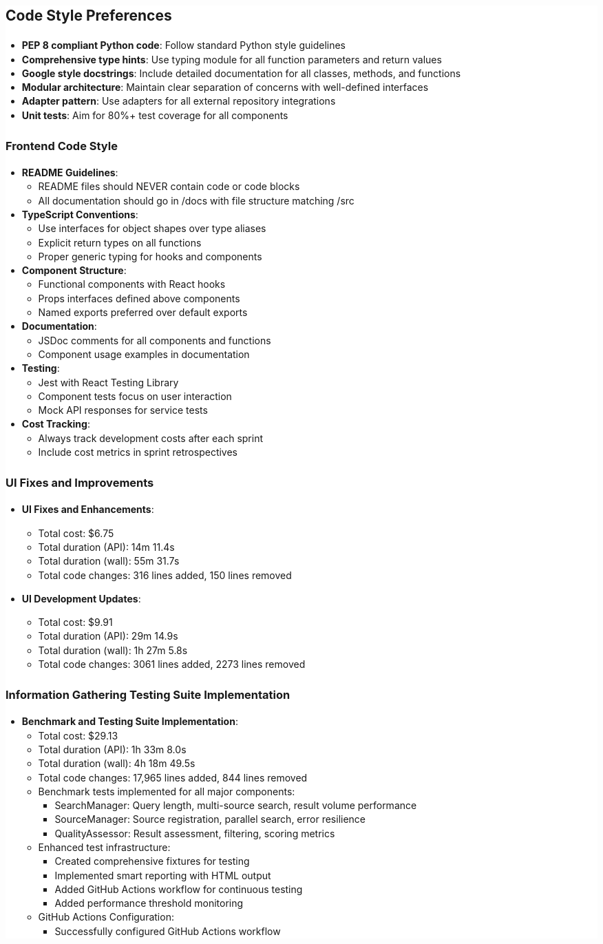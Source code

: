## Code Style Preferences

- **PEP 8 compliant Python code**: Follow standard Python style guidelines
- **Comprehensive type hints**: Use typing module for all function parameters and return values
- **Google style docstrings**: Include detailed documentation for all classes, methods, and functions
- **Modular architecture**: Maintain clear separation of concerns with well-defined interfaces
- **Adapter pattern**: Use adapters for all external repository integrations
- **Unit tests**: Aim for 80%+ test coverage for all components

### Frontend Code Style
- **README Guidelines**: 
  - README files should NEVER contain code or code blocks
  - All documentation should go in /docs with file structure matching /src
- **TypeScript Conventions**:
  - Use interfaces for object shapes over type aliases
  - Explicit return types on all functions
  - Proper generic typing for hooks and components
- **Component Structure**:
  - Functional components with React hooks
  - Props interfaces defined above components
  - Named exports preferred over default exports
- **Documentation**:
  - JSDoc comments for all components and functions
  - Component usage examples in documentation
- **Testing**:
  - Jest with React Testing Library
  - Component tests focus on user interaction
  - Mock API responses for service tests
- **Cost Tracking**:
  - Always track development costs after each sprint
  - Include cost metrics in sprint retrospectives

### UI Fixes and Improvements
- **UI Fixes and Enhancements**:
  - Total cost: $6.75
  - Total duration (API): 14m 11.4s  
  - Total duration (wall): 55m 31.7s
  - Total code changes: 316 lines added, 150 lines removed

- **UI Development Updates**:
  - Total cost: $9.91
  - Total duration (API): 29m 14.9s
  - Total duration (wall): 1h 27m 5.8s
  - Total code changes: 3061 lines added, 2273 lines removed

### Information Gathering Testing Suite Implementation
- **Benchmark and Testing Suite Implementation**:
  - Total cost: $29.13
  - Total duration (API): 1h 33m 8.0s
  - Total duration (wall): 4h 18m 49.5s
  - Total code changes: 17,965 lines added, 844 lines removed
  - Benchmark tests implemented for all major components:
    - SearchManager: Query length, multi-source search, result volume performance
    - SourceManager: Source registration, parallel search, error resilience
    - QualityAssessor: Result assessment, filtering, scoring metrics
  - Enhanced test infrastructure:
    - Created comprehensive fixtures for testing
    - Implemented smart reporting with HTML output
    - Added GitHub Actions workflow for continuous testing
    - Added performance threshold monitoring
  - GitHub Actions Configuration:
    - Successfully configured GitHub Actions workflow